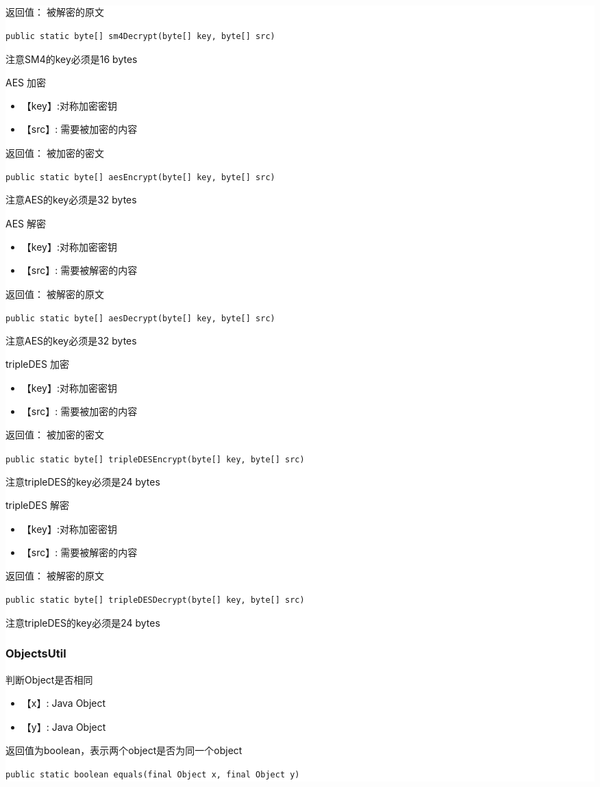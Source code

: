 返回值： 被解密的原文

`public static byte[] sm4Decrypt(byte[] key, byte[] src)`

注意SM4的key必须是16 bytes

AES 加密

- 【key】:对称加密密钥

- 【src】: 需要被加密的内容

返回值： 被加密的密文

`public static byte[] aesEncrypt(byte[] key, byte[] src)`

注意AES的key必须是32 bytes

AES 解密

- 【key】:对称加密密钥

- 【src】: 需要被解密的内容

返回值： 被解密的原文

`public static byte[] aesDecrypt(byte[] key, byte[] src)`

注意AES的key必须是32 bytes

tripleDES 加密

- 【key】:对称加密密钥

- 【src】: 需要被加密的内容

返回值： 被加密的密文

`public static byte[] tripleDESEncrypt(byte[] key, byte[] src)`

注意tripleDES的key必须是24 bytes

tripleDES 解密

- 【key】:对称加密密钥

- 【src】: 需要被解密的内容

返回值： 被解密的原文

`public static byte[] tripleDESDecrypt(byte[] key, byte[] src)`

注意tripleDES的key必须是24 bytes

### ObjectsUtil

判断Object是否相同

- 【x】: Java Object

- 【y】: Java Object

返回值为boolean，表示两个object是否为同一个object

`public static boolean equals(final Object x, final Object y)`
